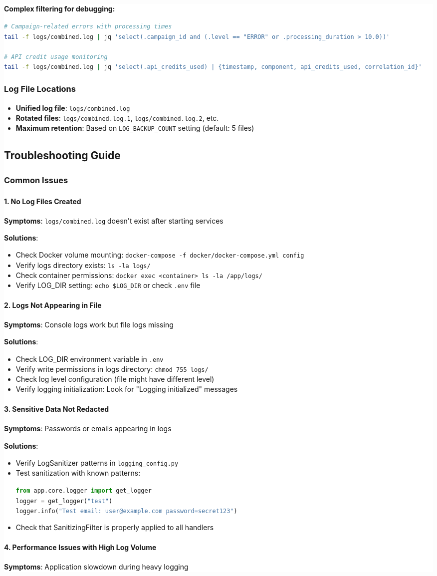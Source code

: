 **Complex filtering for debugging:**
```bash
# Campaign-related errors with processing times
tail -f logs/combined.log | jq 'select(.campaign_id and (.level == "ERROR" or .processing_duration > 10.0))'

# API credit usage monitoring
tail -f logs/combined.log | jq 'select(.api_credits_used) | {timestamp, component, api_credits_used, correlation_id}'
```

### Log File Locations

- **Unified log file**: `logs/combined.log`
- **Rotated files**: `logs/combined.log.1`, `logs/combined.log.2`, etc.
- **Maximum retention**: Based on `LOG_BACKUP_COUNT` setting (default: 5 files)

## Troubleshooting Guide

### Common Issues

#### 1. No Log Files Created
**Symptoms**: `logs/combined.log` doesn't exist after starting services

**Solutions**:
- Check Docker volume mounting: `docker-compose -f docker/docker-compose.yml config`
- Verify logs directory exists: `ls -la logs/`
- Check container permissions: `docker exec <container> ls -la /app/logs/`
- Verify LOG_DIR setting: `echo $LOG_DIR` or check `.env` file

#### 2. Logs Not Appearing in File
**Symptoms**: Console logs work but file logs missing

**Solutions**:
- Check LOG_DIR environment variable in `.env`
- Verify write permissions in logs directory: `chmod 755 logs/`
- Check log level configuration (file might have different level)
- Verify logging initialization: Look for "Logging initialized" messages

#### 3. Sensitive Data Not Redacted
**Symptoms**: Passwords or emails appearing in logs

**Solutions**:
- Verify LogSanitizer patterns in `logging_config.py`
- Test sanitization with known patterns:
  ```python
  from app.core.logger import get_logger
  logger = get_logger("test")
  logger.info("Test email: user@example.com password=secret123")
  ```
- Check that SanitizingFilter is properly applied to all handlers

#### 4. Performance Issues with High Log Volume
**Symptoms**: Application slowdown during heavy logging
